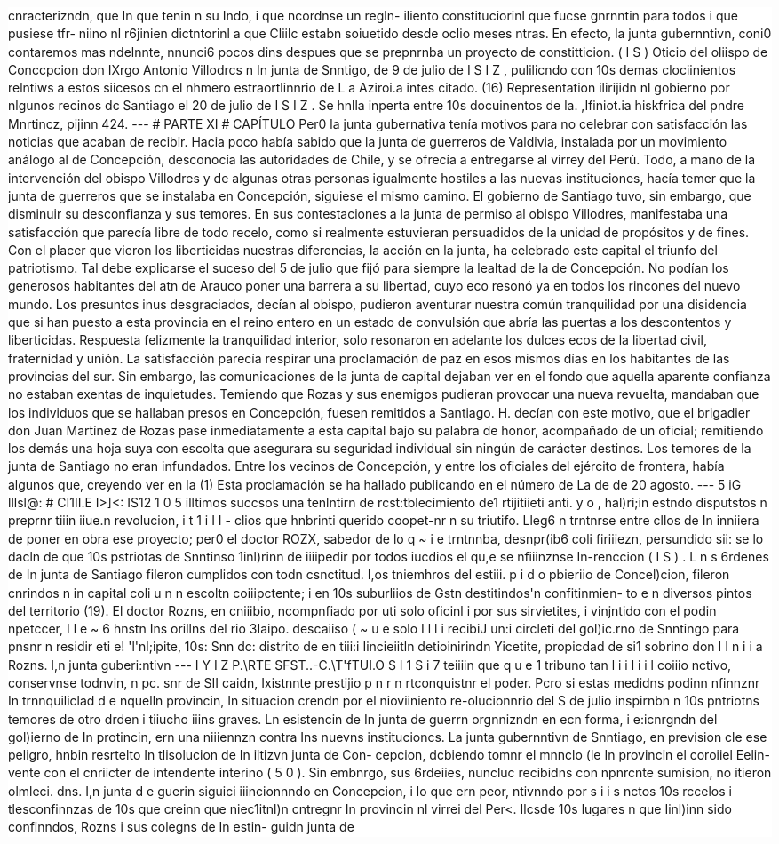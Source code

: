 cnracterizndn, que In que tenin n su Indo, i que ncordnse un regln- iliento constituciorinl que fucse gnrnntin para todos i que pusiese tfr- niino nl r6jinien dictntorinl a que Cliilc estabn soiuetido desde oclio meses ntras. En efecto, la junta gubernntivn, coni0 contaremos mas ndelnnte, nnunci6 pocos dins despues que se prepnrnba un proyecto de constitticion. ( I S ) Oticio del oliispo de Conccpcion don IXrgo Antonio Villodrcs n In junta de Snntigo, de 9 de julio de I S I Z , pulilicndo con 10s demas clociinientos relntiws a estos siicesos cn el nhmero estraortlinnrio de L a Aziroi.a intes citado. (16) Representation ilirijidn nl gobierno por nlgunos recinos dc Santiago el 20 de julio de I S I Z . Se hnlla inperta entre 10s docuinentos de la. ,Ifiniot.ia hiskfrica del pndre Mnrtincz, pijinn 424. --- # PARTE XI # CAPÍTULO Per0 la junta gubernativa tenía motivos para no celebrar con satisfacción las noticias que acaban de recibir. Hacia poco había sabido que la junta de guerreros de Valdivia, instalada por un movimiento análogo al de Concepción, desconocía las autoridades de Chile, y se ofrecía a entregarse al virrey del Perú. Todo, a mano de la intervención del obispo Villodres y de algunas otras personas igualmente hostiles a las nuevas instituciones, hacía temer que la junta de guerreros que se instalaba en Concepción, siguiese el mismo camino. El gobierno de Santiago tuvo, sin embargo, que disminuir su desconfianza y sus temores. En sus contestaciones a la junta de permiso al obispo Villodres, manifestaba una satisfacción que parecía libre de todo recelo, como si realmente estuvieran persuadidos de la unidad de propósitos y de fines. Con el placer que vieron los liberticidas nuestras diferencias, la acción en la junta, ha celebrado este capital el triunfo del patriotismo. Tal debe explicarse el suceso del 5 de julio que fijó para siempre la lealtad de la de Concepción. No podían los generosos habitantes del atn de Arauco poner una barrera a su libertad, cuyo eco resonó ya en todos los rincones del nuevo mundo. Los presuntos inus desgraciados, decían al obispo, pudieron aventurar nuestra común tranquilidad por una disidencia que si han puesto a esta provincia en el reino entero en un estado de convulsión que abría las puertas a los descontentos y liberticidas. Respuesta felizmente la tranquilidad interior, solo resonaron en adelante los dulces ecos de la libertad civil, fraternidad y unión. La satisfacción parecía respirar una proclamación de paz en esos mismos días en los habitantes de las provincias del sur. Sin embargo, las comunicaciones de la junta de capital dejaban ver en el fondo que aquella aparente confianza no estaban exentas de inquietudes. Temiendo que Rozas y sus enemigos pudieran provocar una nueva revuelta, mandaban que los individuos que se hallaban presos en Concepción, fuesen remitidos a Santiago. H. decían con este motivo, que el brigadier don Juan Martínez de Rozas pase inmediatamente a esta capital bajo su palabra de honor, acompañado de un oficial; remitiendo los demás una hoja suya con escolta que asegurara su seguridad individual sin ningún de carácter destinos. Los temores de la junta de Santiago no eran infundados. Entre los vecinos de Concepción, y entre los oficiales del ejército de frontera, había algunos que, creyendo ver en la (1) Esta proclamación se ha hallado publicando en el número de La de de 20 agosto. --- 5 iG lllsl@: # CI1II.E I>]&#x3C;: IS12 1 0 5 illtimos succsos una tenlntirn de rcst:tblecimiento de1 rtijitiieti anti. y o , hal)ri;in estndo disputstos n preprnr tiiin iiue\.n revolucion, i t 1 i I I - clios que hnbrinti querido coopet-nr n su triutifo. Lleg6 n trntnrse entre cllos de In inniiera de poner en obra ese proyecto; per0 el doctor ROZX, sabedor de lo q ~ i e trntnnba, desnpr(ib6 coli firiiiezn, persundido sii: se lo dacln de que 10s pstriotas de Snntinso 1inl)rinn de iiiipedir por todos iucdios el qu,e se nfiiinznse In-renccion ( I S ) . L n s 6rdenes de In junta de Santiago fileron cumplidos con todn csnctitud. I,os tniemhros del estiii. p i d o pbieriio de Concel)cion, fileron cnrindos n in capital coli u n n escoltn coiiipctente; i en 10s suburliios de Gstn destitindos'n confitinmien- to e n diversos pintos del territorio (19). El doctor Rozns, en cniiibio, ncompnfiado por uti solo oficinl i por sus sirvietites, i vinjntido con el podin npetccer, I l e ~ 6 hnstn Ins orillns del rio 3Iaipo. descaiiso ( ~ u e solo I l l i recibiJ un:i circleti del gol)ic.rno de Snntingo para pnsnr n residir eti e! 'l'nl;ipite, 10s: Snn dc: distrito de en tiii:i Iincieiitln detioinirindn Yicetite, propicdad de si1 sobrino don I I n i i a Rozns. I,n junta guberi:ntivn --- I Y I Z P.\RTE SFST.\.-C.\T'fTUI.O S I 1 S i 7 teiiiin que q u e 1 tribuno tan l i i l i i l coiiio nctivo, conservnse todnvin, n pc. snr de SII caidn, Ixistnnte prestijio p n r n rtconquistnr el poder. Pcro si estas medidns podinn nfinnznr In trnnquiliclad d e nquelln provincin, In situacion crendn por el nioviiniento re\-olucionnrio del S de julio inspirnbn n 10s pntriotns temores de otro drden i tiiucho iiins graves. Ln esistencin de In junta de guerrn orgnnizndn en ecn forma, i e:icnrgndn del gol)ierno de In protincin, ern una niiiennzn contra Ins nuevns institucioncs. La junta gubernntivn de Snntiago, en prevision cle ese peligro, hnbin resrtelto In tlisolucion de In iitizvn junta de Con- cepcion, dcbiendo tomnr el mnnclo (le In provincin el coroiiel Eelin- vente con el cnriicter de intendente interino ( 5 0 ). Sin embnrgo, sus 6rdeiies, nuncluc recibidns con npnrcnte sumision, no itieron olmleci. dns. I,n junta d e guerin siguici iiincionnndo en Concepcion, i lo que ern peor, ntivnndo por s i i s nctos 10s rccelos i tlesconfinnzas de 10s que creinn que niec1itnl)n cntregnr In provincin nl virrei del Per&#x3C;. Ilcsde 10s lugares n que Iinl)inn sido confinndos, Rozns i sus colegns de In estin- guidn junta de
